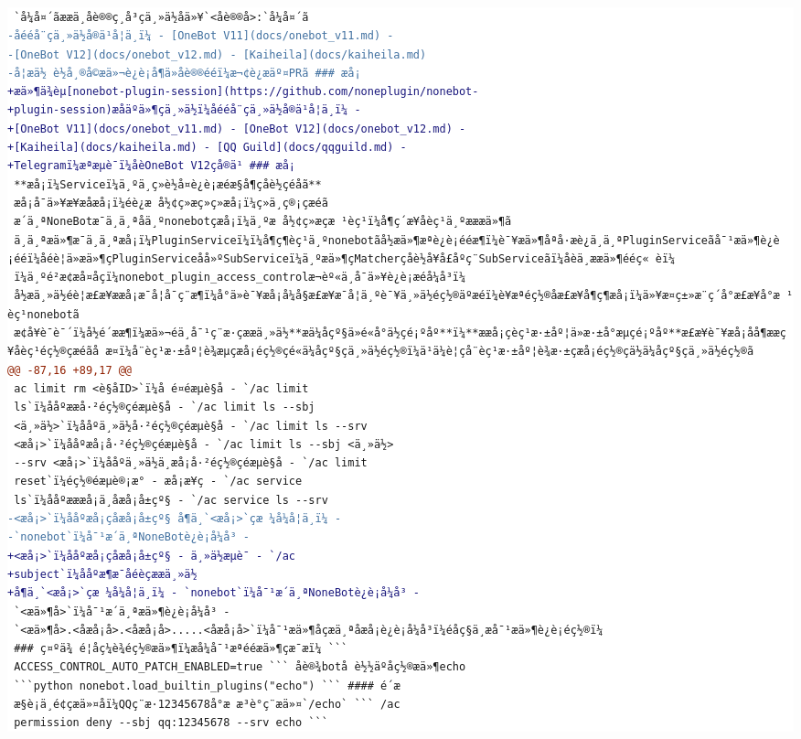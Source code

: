 ```diff
 `å¼å¤´ãææä¸åè®®ç¸å³çä¸»ä½åä»¥`<åè®®å>:`å¼å¤´ã
-åééå¨çä¸»ä½å®ä¹å¦ä¸ï¼ - [OneBot V11](docs/onebot_v11.md) -
-[OneBot V12](docs/onebot_v12.md) - [Kaiheila](docs/kaiheila.md)
-å¦æä½ è½å¸®å©æä»¬è¿è¡å¶ä»åè®®ééï¼æ¬¢è¿æäº¤PRã ### æå¡
+æä»¶ä¾èµ[nonebot-plugin-session](https://github.com/noneplugin/nonebot-
+plugin-session)æåäºä»¶çä¸»ä½ï¼åééå¨çä¸»ä½å®ä¹å¦ä¸ï¼ -
+[OneBot V11](docs/onebot_v11.md) - [OneBot V12](docs/onebot_v12.md) -
+[Kaiheila](docs/kaiheila.md) - [QQ Guild](docs/qqguild.md) -
+Telegramï¼æªæµè¯ï¼åèOneBot V12çå®ä¹ ### æå¡
 **æå¡ï¼Serviceï¼ä¸ºä¸ç»è½å¤è¿è¡æéæ§å¶çåè½çéåã**
 æå¡å¯ä»¥æ¥æå­æå¡ï¼éè¿æ å½¢ç»æç»ç»æå¡ï¼ç»ä¸ç®¡çæéã
 æ´ä¸ªNoneBotæ¯ä¸ä¸ªåä¸ºnonebotçæå¡ï¼ä¸ºæ å½¢ç»æçæ ¹èç¹ï¼å¶ç´æ¥å­èç¹ä¸ºæææä»¶ã
 ä¸ä¸ªæä»¶æ¯ä¸ä¸ªæå¡ï¼PluginServiceï¼ï¼å¶ç¶èç¹ä¸ºnonebotãå½æä»¶æªè¿è¡ééæ¶ï¼è¯¥æä»¶åªå·æè¿ä¸ä¸ªPluginServiceãå¯¹æä»¶è¿è¡ééï¼åéè¦ä»æä»¶çPluginServiceåå»ºSubServiceï¼ä¸ºæä»¶çMatcherç­åè½å¥å£åºç¨SubServiceãï¼åèä¸ææä»¶ééç« èï¼
 ï¼ä¸ºé²æ­¢æå¤åçï¼nonebot_plugin_access_controlæ¬èº«ä¸å¯ä»¥è¿è¡æéå¼å³ï¼
 å½æä¸»ä½éè¦æ£æ¥ææå¡æ¯å¦å¯ç¨æ¶ï¼å°ä»è¯¥æå¡å¼å§æ£æ¥æ¯å¦ä¸ºè¯¥ä¸»ä½éç½®äºæéï¼è¥æªéç½®åæ£æ¥å¶ç¶æå¡ï¼ä»¥æ­¤ç±»æ¨ç´å°æ£æ¥å°æ ¹èç¹nonebotã
 æ¢å¥è¯è¯´ï¼å½é´ææ¶ï¼æä»¬éä¸å¯¹ç¨æ·çææä¸»ä½**æä¼åçº§ä»é«å°ä½çé¡ºåº**ï¼**ææå¡çèç¹æ·±åº¦ä»æ·±å°æµçé¡ºåº**æ£æ¥è¯¥æå¡åå¶ææç¥åèç¹éç½®çæéãå æ­¤ï¼å¨èç¹æ·±åº¦è¾æµçæå¡éç½®çé«ä¼åçº§çä¸»ä½éç½®ï¼ä¹ä¼è¦çå¨èç¹æ·±åº¦è¾æ·±çæå¡éç½®çä½ä¼åçº§çä¸»ä½éç½®ã
@@ -87,16 +89,17 @@
 ac limit rm <è§åID>`ï¼å é¤éæµè§å - `/ac limit
 ls`ï¼ååºææå·²éç½®çéæµè§å - `/ac limit ls --sbj
 <ä¸»ä½>`ï¼ååºä¸»ä½å·²éç½®çéæµè§å - `/ac limit ls --srv
 <æå¡>`ï¼ååºæå¡å·²éç½®çéæµè§å - `/ac limit ls --sbj <ä¸»ä½>
 --srv <æå¡>`ï¼ååºä¸»ä½ä¸æå¡å·²éç½®çéæµè§å - `/ac limit
 reset`ï¼éç½®éæµè®¡æ° - æå¡æ¥ç - `/ac service
 ls`ï¼ååºæææå¡ä¸å­æå¡å±çº§ - `/ac service ls --srv
-<æå¡>`ï¼ååºæå¡çå­æå¡å±çº§ å¶ä¸­`<æå¡>`çæ ¼å¼å¦ä¸ï¼ -
-`nonebot`ï¼å¯¹æ´ä¸ªNoneBotè¿è¡å¼å³ -
+<æå¡>`ï¼ååºæå¡çå­æå¡å±çº§ - ä¸»ä½æµè¯ - `/ac
+subject`ï¼ååºæ¶æ¯åéèçææä¸»ä½
+å¶ä¸­`<æå¡>`çæ ¼å¼å¦ä¸ï¼ - `nonebot`ï¼å¯¹æ´ä¸ªNoneBotè¿è¡å¼å³ -
 `<æä»¶å>`ï¼å¯¹æ´ä¸ªæä»¶è¿è¡å¼å³ -
 `<æä»¶å>.<å­æå¡å>.<å­æå¡å>.....<å­æå¡å>`ï¼å¯¹æä»¶åçæä¸ªå­æå¡è¿è¡å¼å³ï¼éåç§ä¸æå¯¹æä»¶è¿è¡éç½®ï¼
 ### ç¤ºä¾ é¦åç¼è¾éç½®æä»¶ï¼æå¼å¯¹æªééæä»¶çæ¯æï¼ ```
 ACCESS_CONTROL_AUTO_PATCH_ENABLED=true ``` åè®¾botå è½½äºåç½®æä»¶echo
 ```python nonebot.load_builtin_plugins("echo") ``` #### é´æ
 æ§è¡ä¸é¢çæä»¤åï¼QQç¨æ·12345678å°æ æ³è°ç¨æä»¤`/echo` ``` /ac
 permission deny --sbj qq:12345678 --srv echo ```
```

